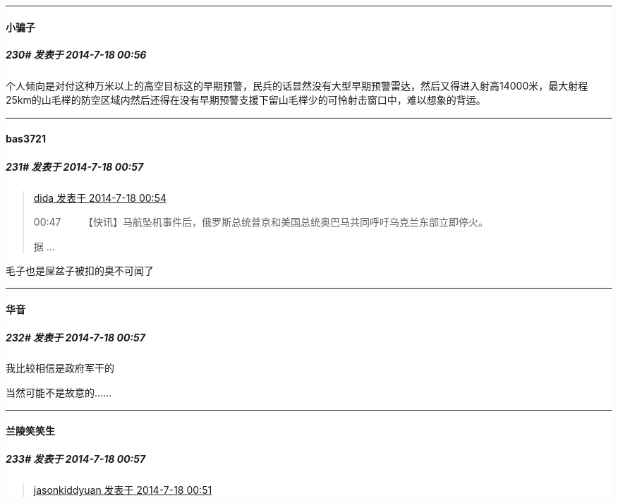 

*****

####  小骗子  
##### 230#       发表于 2014-7-18 00:56




个人倾向是对付这种万米以上的高空目标这的早期预警，民兵的话显然没有大型早期预警雷达，然后又得进入射高14000米，最大射程25km的山毛榉的防空区域内然后还得在没有早期预警支援下留山毛榉少的可怜射击窗口中，难以想象的背运。







*****

####  bas3721  
##### 231#       发表于 2014-7-18 00:57



<blockquote><a href="httphttps://bbs.saraba1st.com/2b/forum.php?mod=redirect&amp;goto=findpost&amp;pid=26114516&amp;ptid=1042670" target="_blank">dida 发表于 2014-7-18 00:54</a>

00:47        【快讯】马航坠机事件后，俄罗斯总统普京和美国总统奥巴马共同呼吁乌克兰东部立即停火。


据 ...</blockquote>
毛子也是屎盆子被扣的臭不可闻了







*****

####  华音  
##### 232#       发表于 2014-7-18 00:57




我比较相信是政府军干的

当然可能不是故意的……







*****

####  兰陵笑笑生  
##### 233#       发表于 2014-7-18 00:57



<blockquote><a href="httphttps://bbs.saraba1st.com/2b/forum.php?mod=redirect&amp;goto=findpost&amp;pid=26114494&amp;ptid=1042670" target="_blank">jasonkiddyuan 发表于 2014-7-18 00:51</a>
